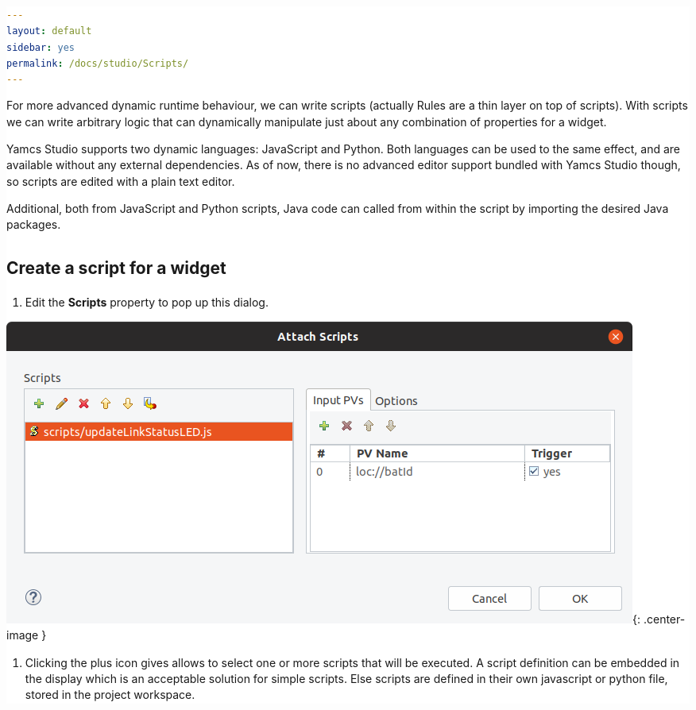 ```yaml
---
layout: default
sidebar: yes
permalink: /docs/studio/Scripts/
---
```



For more advanced dynamic runtime behaviour, we can write scripts (actually Rules are a thin layer on top of scripts).
With scripts we can write arbitrary logic that can dynamically manipulate just about any combination of properties for
a widget.

Yamcs Studio supports two dynamic languages: JavaScript and Python. Both languages can be used to the same effect, and
are available without any external dependencies. As of now, there is no advanced editor support bundled with Yamcs
Studio though, so scripts are edited with a plain text editor.

Additional, both from JavaScript and Python scripts, Java code can called from within the script by importing the
desired Java packages.


## Create a script for a widget


1. Edit the **Scripts** property to pop up this dialog.

![Attach a Script](/assets/studio/attach-scripts.png){: .center-image }

1. Clicking the plus icon gives allows to select one or more scripts that will be executed. A script definition can be
embedded in the display which is an acceptable solution for simple scripts. Else scripts are defined in their own
javascript or python file, stored in the project workspace.
